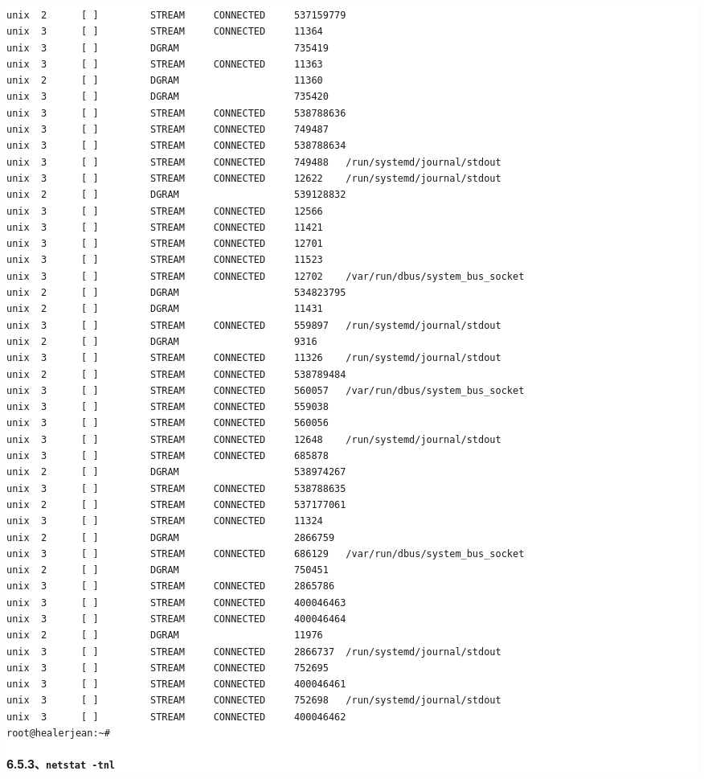 ```
unix  2      [ ]         STREAM     CONNECTED     537159779 
unix  3      [ ]         STREAM     CONNECTED     11364    
unix  3      [ ]         DGRAM                    735419   
unix  3      [ ]         STREAM     CONNECTED     11363    
unix  2      [ ]         DGRAM                    11360    
unix  3      [ ]         DGRAM                    735420   
unix  3      [ ]         STREAM     CONNECTED     538788636 
unix  3      [ ]         STREAM     CONNECTED     749487   
unix  3      [ ]         STREAM     CONNECTED     538788634 
unix  3      [ ]         STREAM     CONNECTED     749488   /run/systemd/journal/stdout
unix  3      [ ]         STREAM     CONNECTED     12622    /run/systemd/journal/stdout
unix  2      [ ]         DGRAM                    539128832 
unix  3      [ ]         STREAM     CONNECTED     12566    
unix  3      [ ]         STREAM     CONNECTED     11421    
unix  3      [ ]         STREAM     CONNECTED     12701    
unix  3      [ ]         STREAM     CONNECTED     11523    
unix  3      [ ]         STREAM     CONNECTED     12702    /var/run/dbus/system_bus_socket
unix  2      [ ]         DGRAM                    534823795 
unix  2      [ ]         DGRAM                    11431    
unix  3      [ ]         STREAM     CONNECTED     559897   /run/systemd/journal/stdout
unix  2      [ ]         DGRAM                    9316     
unix  3      [ ]         STREAM     CONNECTED     11326    /run/systemd/journal/stdout
unix  2      [ ]         STREAM     CONNECTED     538789484 
unix  3      [ ]         STREAM     CONNECTED     560057   /var/run/dbus/system_bus_socket
unix  3      [ ]         STREAM     CONNECTED     559038   
unix  3      [ ]         STREAM     CONNECTED     560056   
unix  3      [ ]         STREAM     CONNECTED     12648    /run/systemd/journal/stdout
unix  3      [ ]         STREAM     CONNECTED     685878   
unix  2      [ ]         DGRAM                    538974267 
unix  3      [ ]         STREAM     CONNECTED     538788635 
unix  2      [ ]         STREAM     CONNECTED     537177061 
unix  3      [ ]         STREAM     CONNECTED     11324    
unix  2      [ ]         DGRAM                    2866759  
unix  3      [ ]         STREAM     CONNECTED     686129   /var/run/dbus/system_bus_socket
unix  2      [ ]         DGRAM                    750451   
unix  3      [ ]         STREAM     CONNECTED     2865786  
unix  3      [ ]         STREAM     CONNECTED     400046463 
unix  3      [ ]         STREAM     CONNECTED     400046464 
unix  2      [ ]         DGRAM                    11976    
unix  3      [ ]         STREAM     CONNECTED     2866737  /run/systemd/journal/stdout
unix  3      [ ]         STREAM     CONNECTED     752695   
unix  3      [ ]         STREAM     CONNECTED     400046461 
unix  3      [ ]         STREAM     CONNECTED     752698   /run/systemd/journal/stdout
unix  3      [ ]         STREAM     CONNECTED     400046462 
root@healerjean:~# 
```



#### 6.5.3、`netstat -tnl `

